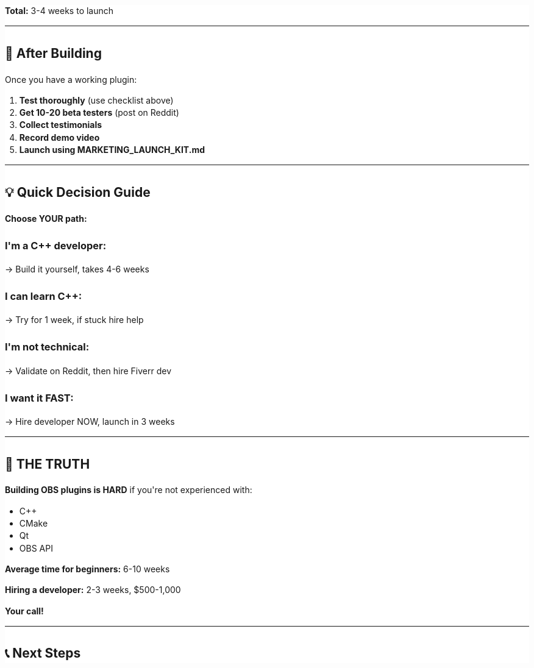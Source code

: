**Total:** 3-4 weeks to launch

---

## 🚀 After Building

Once you have a working plugin:

1. **Test thoroughly** (use checklist above)
2. **Get 10-20 beta testers** (post on Reddit)
3. **Collect testimonials**
4. **Record demo video**
5. **Launch using MARKETING_LAUNCH_KIT.md**

---

## 💡 Quick Decision Guide

**Choose YOUR path:**

### I'm a C++ developer:
→ Build it yourself, takes 4-6 weeks

### I can learn C++:
→ Try for 1 week, if stuck hire help

### I'm not technical:
→ Validate on Reddit, then hire Fiverr dev

### I want it FAST:
→ Hire developer NOW, launch in 3 weeks

---

## 🎯 THE TRUTH

**Building OBS plugins is HARD** if you're not experienced with:
- C++
- CMake
- Qt
- OBS API

**Average time for beginners:** 6-10 weeks

**Hiring a developer:** 2-3 weeks, $500-1,000

**Your call!**

---

## 📞 Next Steps
